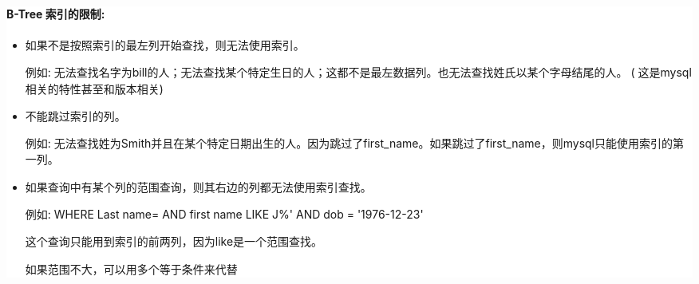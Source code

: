 #### B-Tree 索引的限制:

* 如果不是按照索引的最左列开始查找，则无法使用索引。

  例如: 无法查找名字为bill的人；无法查找某个特定生日的人；这都不是最左数据列。也无法查找姓氏以某个字母结尾的人。 ( 这是mysql相关的特性甚至和版本相关)

* 不能跳过索引的列。

  例如: 无法查找姓为Smith并且在某个特定日期出生的人。因为跳过了first_name。如果跳过了first_name，则mysql只能使用索引的第一列。

* 如果查询中有某个列的范围查询，则其右边的列都无法使用索引查找。

  例如: WHERE Last name= AND first name LIKE J%' AND dob = '1976-12-23'

  这个查询只能用到索引的前两列，因为like是一个范围查找。

  如果范围不大，可以用多个等于条件来代替



